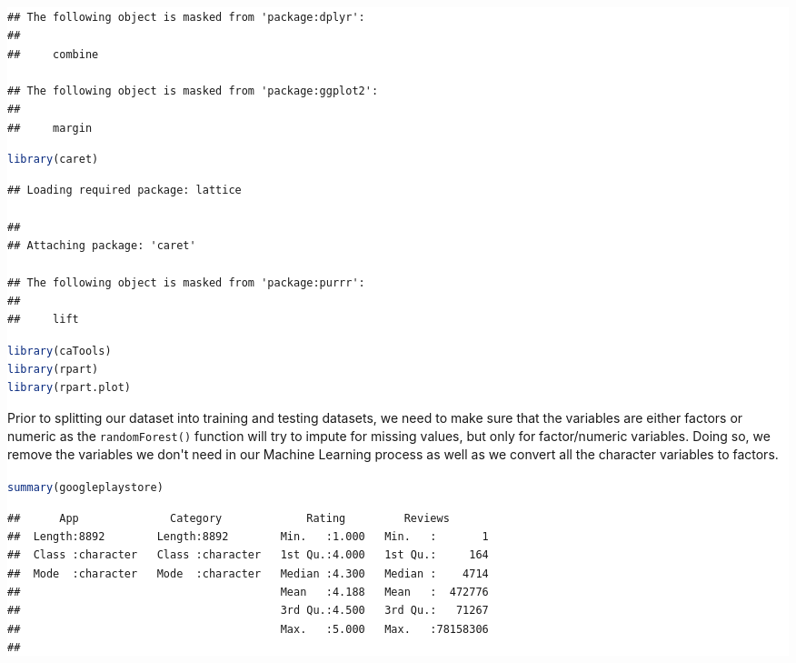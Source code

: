     ## The following object is masked from 'package:dplyr':
    ## 
    ##     combine

    ## The following object is masked from 'package:ggplot2':
    ## 
    ##     margin

``` r
library(caret)
```

    ## Loading required package: lattice

    ## 
    ## Attaching package: 'caret'

    ## The following object is masked from 'package:purrr':
    ## 
    ##     lift

``` r
library(caTools)
library(rpart)
library(rpart.plot)
```

Prior to splitting our dataset into training and testing datasets, we need to make sure that the variables are either factors or numeric as the `randomForest()` function will try to impute for missing values, but only for factor/numeric variables. Doing so, we remove the variables we don't need in our Machine Learning process as well as we convert all the character variables to factors.

``` r
summary(googleplaystore)
```

    ##      App              Category             Rating         Reviews        
    ##  Length:8892        Length:8892        Min.   :1.000   Min.   :       1  
    ##  Class :character   Class :character   1st Qu.:4.000   1st Qu.:     164  
    ##  Mode  :character   Mode  :character   Median :4.300   Median :    4714  
    ##                                        Mean   :4.188   Mean   :  472776  
    ##                                        3rd Qu.:4.500   3rd Qu.:   71267  
    ##                                        Max.   :5.000   Max.   :78158306  
    ##                                                                          